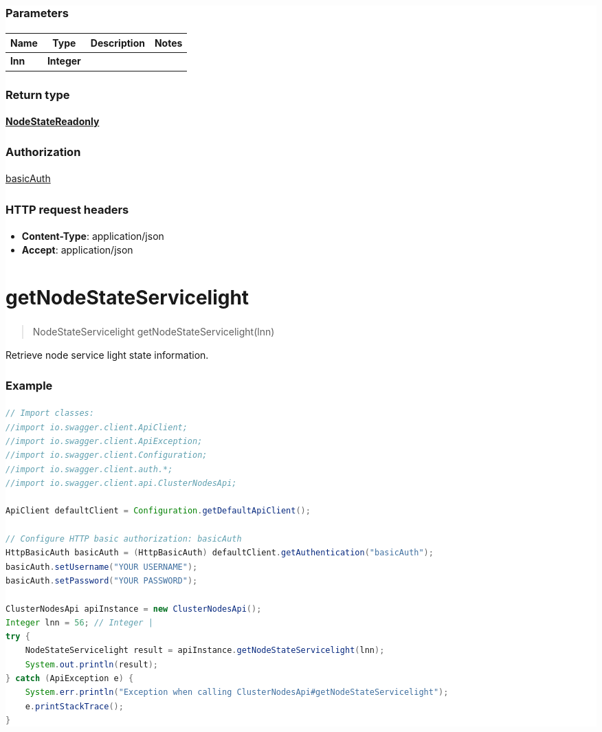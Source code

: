 ### Parameters

Name | Type | Description  | Notes
------------- | ------------- | ------------- | -------------
 **lnn** | **Integer**|  |

### Return type

[**NodeStateReadonly**](NodeStateReadonly.md)

### Authorization

[basicAuth](../README.md#basicAuth)

### HTTP request headers

 - **Content-Type**: application/json
 - **Accept**: application/json

<a name="getNodeStateServicelight"></a>
# **getNodeStateServicelight**
> NodeStateServicelight getNodeStateServicelight(lnn)



Retrieve node service light state information.

### Example
```java
// Import classes:
//import io.swagger.client.ApiClient;
//import io.swagger.client.ApiException;
//import io.swagger.client.Configuration;
//import io.swagger.client.auth.*;
//import io.swagger.client.api.ClusterNodesApi;

ApiClient defaultClient = Configuration.getDefaultApiClient();

// Configure HTTP basic authorization: basicAuth
HttpBasicAuth basicAuth = (HttpBasicAuth) defaultClient.getAuthentication("basicAuth");
basicAuth.setUsername("YOUR USERNAME");
basicAuth.setPassword("YOUR PASSWORD");

ClusterNodesApi apiInstance = new ClusterNodesApi();
Integer lnn = 56; // Integer | 
try {
    NodeStateServicelight result = apiInstance.getNodeStateServicelight(lnn);
    System.out.println(result);
} catch (ApiException e) {
    System.err.println("Exception when calling ClusterNodesApi#getNodeStateServicelight");
    e.printStackTrace();
}
```

